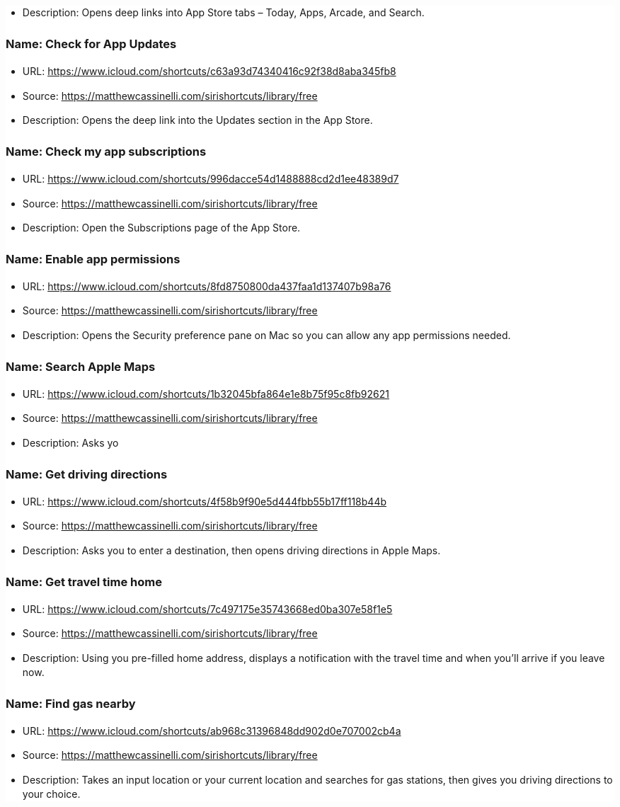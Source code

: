 - Description: Opens deep links into App Store tabs – Today, Apps, Arcade, and Search.

### Name: Check for App Updates

- URL: https://www.icloud.com/shortcuts/c63a93d74340416c92f38d8aba345fb8

- Source: https://matthewcassinelli.com/sirishortcuts/library/free

- Description: Opens the deep link into the Updates section in the App Store.

### Name: Check my app subscriptions

- URL: https://www.icloud.com/shortcuts/996dacce54d1488888cd2d1ee48389d7

- Source: https://matthewcassinelli.com/sirishortcuts/library/free

- Description: Open the Subscriptions page of the App Store.

### Name: Enable app permissions

- URL: https://www.icloud.com/shortcuts/8fd8750800da437faa1d137407b98a76

- Source: https://matthewcassinelli.com/sirishortcuts/library/free

- Description: Opens the Security preference pane on Mac so you can allow any app permissions needed.

### Name: Search Apple Maps

- URL: https://www.icloud.com/shortcuts/1b32045bfa864e1e8b75f95c8fb92621

- Source: https://matthewcassinelli.com/sirishortcuts/library/free

- Description: Asks yo

### Name: Get driving directions

- URL: https://www.icloud.com/shortcuts/4f58b9f90e5d444fbb55b17ff118b44b

- Source: https://matthewcassinelli.com/sirishortcuts/library/free

- Description: Asks you to enter a destination, then opens driving directions in Apple Maps.

### Name: Get travel time home

- URL: https://www.icloud.com/shortcuts/7c497175e35743668ed0ba307e58f1e5

- Source: https://matthewcassinelli.com/sirishortcuts/library/free

- Description: Using you pre-filled home address, displays a notification with the travel time and when you’ll arrive if you leave now.

### Name: Find gas nearby

- URL: https://www.icloud.com/shortcuts/ab968c31396848dd902d0e707002cb4a

- Source: https://matthewcassinelli.com/sirishortcuts/library/free

- Description: Takes an input location or your current location and searches for gas stations, then gives you driving directions to your choice.
